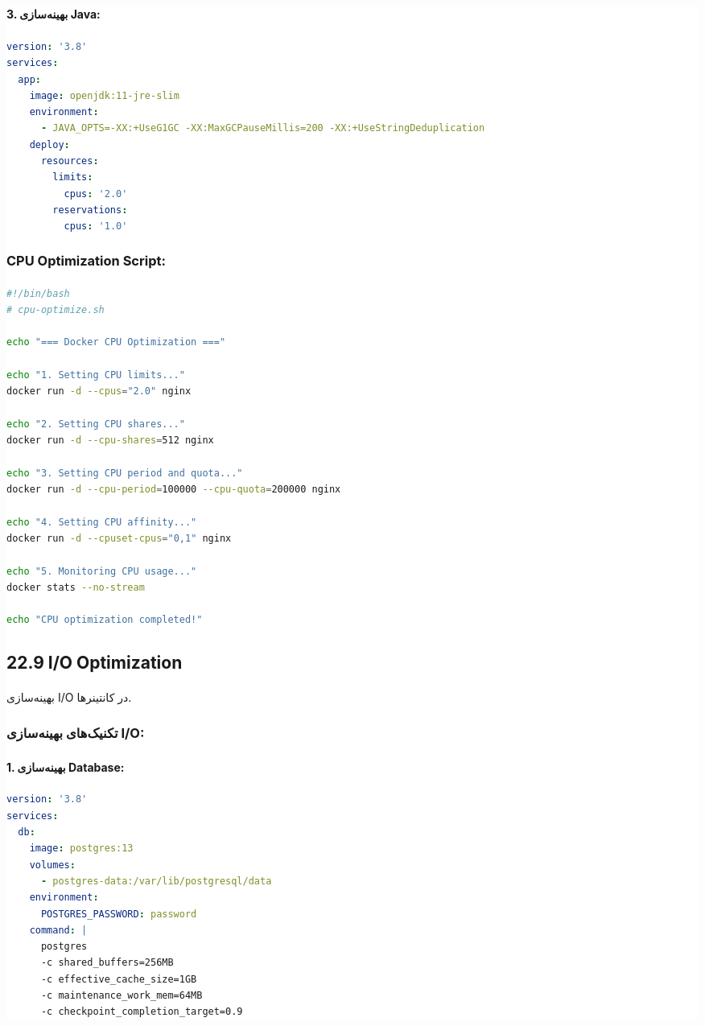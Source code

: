 #### **3. بهینه‌سازی Java:**
```yaml
version: '3.8'
services:
  app:
    image: openjdk:11-jre-slim
    environment:
      - JAVA_OPTS=-XX:+UseG1GC -XX:MaxGCPauseMillis=200 -XX:+UseStringDeduplication
    deploy:
      resources:
        limits:
          cpus: '2.0'
        reservations:
          cpus: '1.0'
```

### CPU Optimization Script:
```bash
#!/bin/bash
# cpu-optimize.sh

echo "=== Docker CPU Optimization ==="

echo "1. Setting CPU limits..."
docker run -d --cpus="2.0" nginx

echo "2. Setting CPU shares..."
docker run -d --cpu-shares=512 nginx

echo "3. Setting CPU period and quota..."
docker run -d --cpu-period=100000 --cpu-quota=200000 nginx

echo "4. Setting CPU affinity..."
docker run -d --cpuset-cpus="0,1" nginx

echo "5. Monitoring CPU usage..."
docker stats --no-stream

echo "CPU optimization completed!"
```

## 22.9 I/O Optimization

بهینه‌سازی I/O در کانتینرها.

### تکنیک‌های بهینه‌سازی I/O:

#### **1. بهینه‌سازی Database:**
```yaml
version: '3.8'
services:
  db:
    image: postgres:13
    volumes:
      - postgres-data:/var/lib/postgresql/data
    environment:
      POSTGRES_PASSWORD: password
    command: |
      postgres
      -c shared_buffers=256MB
      -c effective_cache_size=1GB
      -c maintenance_work_mem=64MB
      -c checkpoint_completion_target=0.9
```